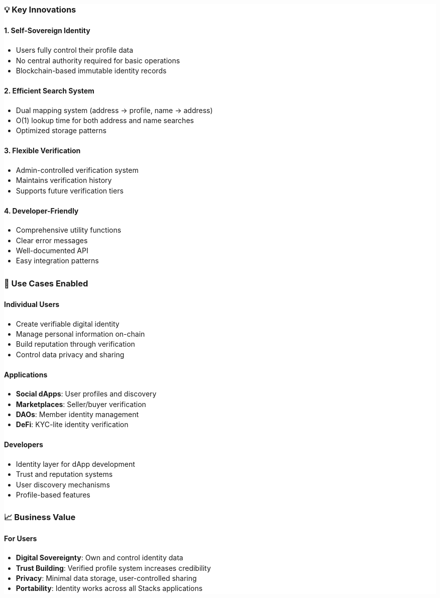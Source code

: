 ### 💡 Key Innovations

#### 1. **Self-Sovereign Identity**
- Users fully control their profile data
- No central authority required for basic operations
- Blockchain-based immutable identity records

#### 2. **Efficient Search System**
- Dual mapping system (address → profile, name → address)
- O(1) lookup time for both address and name searches
- Optimized storage patterns

#### 3. **Flexible Verification**
- Admin-controlled verification system
- Maintains verification history
- Supports future verification tiers

#### 4. **Developer-Friendly**
- Comprehensive utility functions
- Clear error messages
- Well-documented API
- Easy integration patterns

### 🎯 Use Cases Enabled

#### Individual Users
- Create verifiable digital identity
- Manage personal information on-chain
- Build reputation through verification
- Control data privacy and sharing

#### Applications
- **Social dApps**: User profiles and discovery
- **Marketplaces**: Seller/buyer verification
- **DAOs**: Member identity management
- **DeFi**: KYC-lite identity verification

#### Developers
- Identity layer for dApp development
- Trust and reputation systems
- User discovery mechanisms
- Profile-based features

### 📈 Business Value

#### For Users
- **Digital Sovereignty**: Own and control identity data
- **Trust Building**: Verified profile system increases credibility
- **Privacy**: Minimal data storage, user-controlled sharing
- **Portability**: Identity works across all Stacks applications
